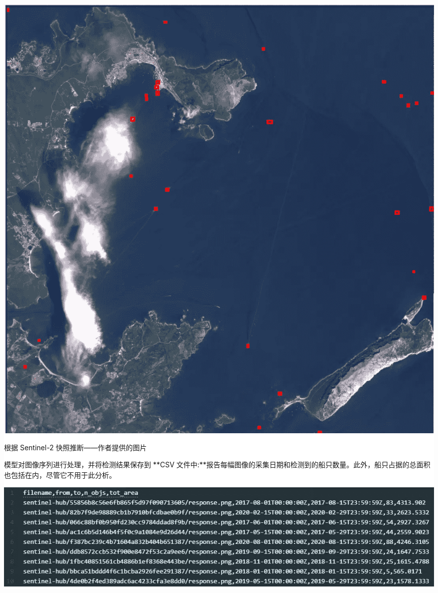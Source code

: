 ![](img/045439aa5b3a9874488a95a54b09671b.png)

根据 Sentinel-2 快照推断——作者提供的图片

模型对图像序列进行处理，并将检测结果保存到 **CSV 文件中:**报告每幅图像的采集日期和检测到的船只数量。此外，船只占据的总面积也包括在内，尽管它不用于此分析。

![](img/14d1a252be2ae8526330c7cfc0f39c74.png)
